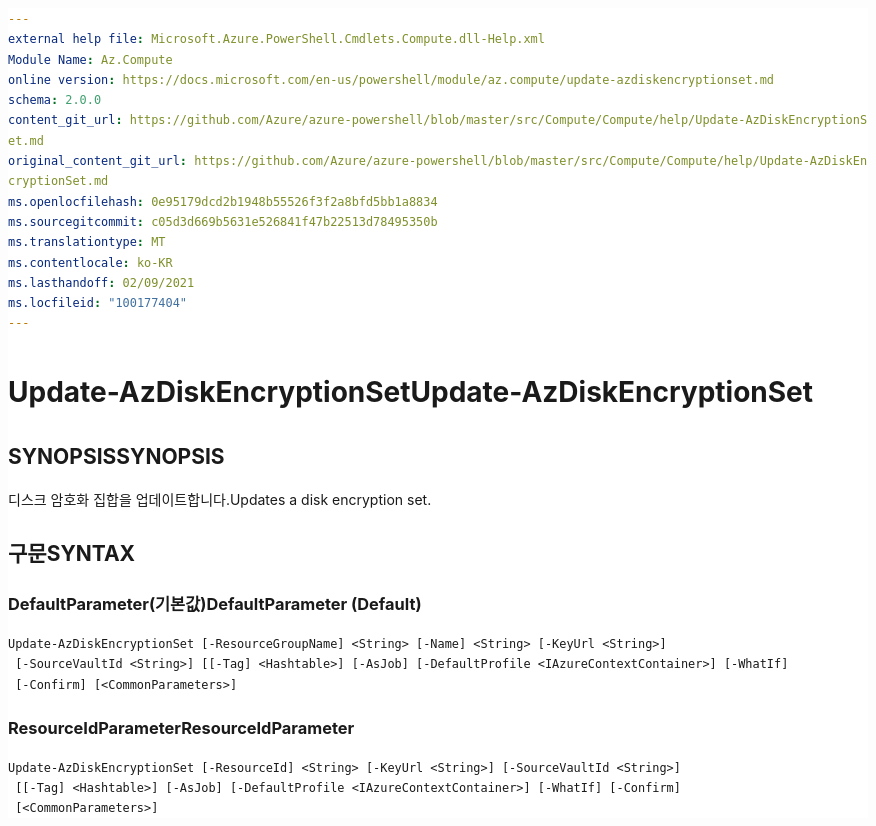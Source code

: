 ```yaml
---
external help file: Microsoft.Azure.PowerShell.Cmdlets.Compute.dll-Help.xml
Module Name: Az.Compute
online version: https://docs.microsoft.com/en-us/powershell/module/az.compute/update-azdiskencryptionset.md
schema: 2.0.0
content_git_url: https://github.com/Azure/azure-powershell/blob/master/src/Compute/Compute/help/Update-AzDiskEncryptionSet.md
original_content_git_url: https://github.com/Azure/azure-powershell/blob/master/src/Compute/Compute/help/Update-AzDiskEncryptionSet.md
ms.openlocfilehash: 0e95179dcd2b1948b55526f3f2a8bfd5bb1a8834
ms.sourcegitcommit: c05d3d669b5631e526841f47b22513d78495350b
ms.translationtype: MT
ms.contentlocale: ko-KR
ms.lasthandoff: 02/09/2021
ms.locfileid: "100177404"
---
```

# <span data-ttu-id="f2dae-101">Update-AzDiskEncryptionSet</span><span class="sxs-lookup"><span data-stu-id="f2dae-101">Update-AzDiskEncryptionSet</span></span>

## <span data-ttu-id="f2dae-102">SYNOPSIS</span><span class="sxs-lookup"><span data-stu-id="f2dae-102">SYNOPSIS</span></span>
<span data-ttu-id="f2dae-103">디스크 암호화 집합을 업데이트합니다.</span><span class="sxs-lookup"><span data-stu-id="f2dae-103">Updates a disk encryption set.</span></span>

## <span data-ttu-id="f2dae-104">구문</span><span class="sxs-lookup"><span data-stu-id="f2dae-104">SYNTAX</span></span>

### <span data-ttu-id="f2dae-105">DefaultParameter(기본값)</span><span class="sxs-lookup"><span data-stu-id="f2dae-105">DefaultParameter (Default)</span></span>
```
Update-AzDiskEncryptionSet [-ResourceGroupName] <String> [-Name] <String> [-KeyUrl <String>]
 [-SourceVaultId <String>] [[-Tag] <Hashtable>] [-AsJob] [-DefaultProfile <IAzureContextContainer>] [-WhatIf]
 [-Confirm] [<CommonParameters>]
```

### <span data-ttu-id="f2dae-106">ResourceIdParameter</span><span class="sxs-lookup"><span data-stu-id="f2dae-106">ResourceIdParameter</span></span>
```
Update-AzDiskEncryptionSet [-ResourceId] <String> [-KeyUrl <String>] [-SourceVaultId <String>]
 [[-Tag] <Hashtable>] [-AsJob] [-DefaultProfile <IAzureContextContainer>] [-WhatIf] [-Confirm]
 [<CommonParameters>]
```
